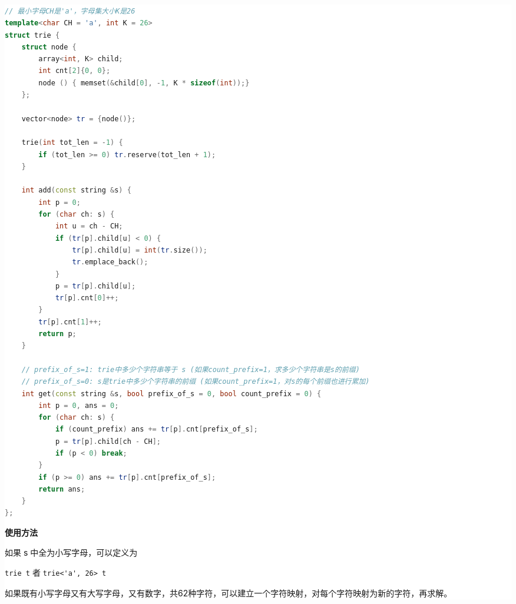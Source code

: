 ```c++
// 最小字母CH是'a'，字母集大小K是26
template<char CH = 'a', int K = 26>
struct trie {
    struct node {
        array<int, K> child;
        int cnt[2]{0, 0};
        node () { memset(&child[0], -1, K * sizeof(int));}
    };

    vector<node> tr = {node()};

    trie(int tot_len = -1) {
        if (tot_len >= 0) tr.reserve(tot_len + 1);
    }

    int add(const string &s) {
        int p = 0; 
        for (char ch: s) {
            int u = ch - CH;
            if (tr[p].child[u] < 0) {
                tr[p].child[u] = int(tr.size());
                tr.emplace_back();
            }
            p = tr[p].child[u];
            tr[p].cnt[0]++;
        }
        tr[p].cnt[1]++;
        return p;
    }

    // prefix_of_s=1: trie中多少个字符串等于 s (如果count_prefix=1，求多少个字符串是s的前缀)
    // prefix_of_s=0: s是trie中多少个字符串的前缀 (如果count_prefix=1，对s的每个前缀也进行累加)
    int get(const string &s, bool prefix_of_s = 0, bool count_prefix = 0) {
        int p = 0, ans = 0;
        for (char ch: s) {
            if (count_prefix) ans += tr[p].cnt[prefix_of_s];
            p = tr[p].child[ch - CH];
            if (p < 0) break;
        }
        if (p >= 0) ans += tr[p].cnt[prefix_of_s];
        return ans;
    }
};
```

**使用方法**

如果 s 中全为小写字母，可以定义为

`trie t` 者 `trie<'a', 26> t`

如果既有小写字母又有大写字母，又有数字，共62种字符，可以建立一个字符映射，对每个字符映射为新的字符，再求解。
